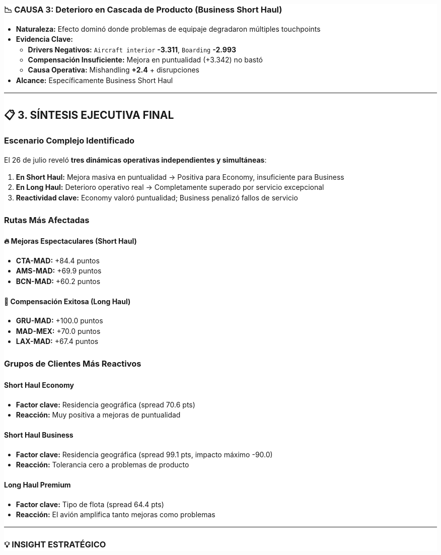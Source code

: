 ### **📉 CAUSA 3: Deterioro en Cascada de Producto (Business Short Haul)**
- **Naturaleza:** Efecto dominó donde problemas de equipaje degradaron múltiples touchpoints
- **Evidencia Clave:**
  - **Drivers Negativos:** `Aircraft interior` **-3.311**, `Boarding` **-2.993**
  - **Compensación Insuficiente:** Mejora en puntualidad (+3.342) no bastó
  - **Causa Operativa:** Mishandling **+2.4** + disrupciones
- **Alcance:** Específicamente Business Short Haul

---

## 📋 **3. SÍNTESIS EJECUTIVA FINAL**

### **Escenario Complejo Identificado**
El 26 de julio reveló **tres dinámicas operativas independientes y simultáneas**:

1. **En Short Haul:** Mejora masiva en puntualidad → Positiva para Economy, insuficiente para Business
2. **En Long Haul:** Deterioro operativo real → Completamente superado por servicio excepcional
3. **Reactividad clave:** Economy valoró puntualidad; Business penalizó fallos de servicio

### **Rutas Más Afectadas**

#### **🔥 Mejoras Espectaculares (Short Haul)**
- **CTA-MAD:** +84.4 puntos
- **AMS-MAD:** +69.9 puntos  
- **BCN-MAD:** +60.2 puntos

#### **🌟 Compensación Exitosa (Long Haul)**
- **GRU-MAD:** +100.0 puntos
- **MAD-MEX:** +70.0 puntos
- **LAX-MAD:** +67.4 puntos

### **Grupos de Clientes Más Reactivos**

#### **Short Haul Economy**
- **Factor clave:** Residencia geográfica (spread 70.6 pts)
- **Reacción:** Muy positiva a mejoras de puntualidad

#### **Short Haul Business** 
- **Factor clave:** Residencia geográfica (spread 99.1 pts, impacto máximo -90.0)
- **Reacción:** Tolerancia cero a problemas de producto

#### **Long Haul Premium**
- **Factor clave:** Tipo de flota (spread 64.4 pts)
- **Reacción:** El avión amplifica tanto mejoras como problemas

---

### **💡 INSIGHT ESTRATÉGICO**
